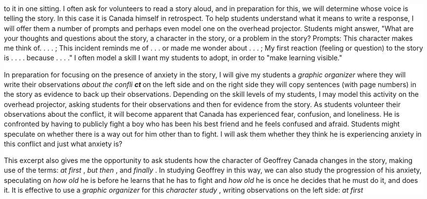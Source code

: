to it in one sitting.  I often ask for volunteers to read a story aloud, and in preparation for this, we will determine whose voice is telling the story.  In this case it is Canada himself in retrospect. To help students understand what it means to write a response, I will offer them a number of prompts and perhaps even model one on the overhead projector. Students might answer, "What are your thoughts and questions about the story, a character in the story, or a problem in the story? Prompts: This character makes me think of.  .  .  .  ;  This incident reminds me of .  .  .  or made me wonder about  .  .  .  ; My first reaction (feeling or question) to the story is .  .  .  .  because .  .  .  ."  I often model a skill I want my students to adopt, in order to "make learning visible."
</p>
<p>
In preparation for focusing on the presence of anxiety in the story, I will give my students a
<i>
graphic organizer
</i>
where they will write their observations
<i>
about the confli
<b>
ct
</b>
</i>
on the left side and on the right side they will copy sentences (with page numbers) in the story as evidence to back up their observations. Depending on the skill levels of my students, I may model this activity on the overhead projector, asking students for their observations and then for evidence from the story. As students volunteer their observations about the conflict, it will become apparent that Canada has experienced fear, confusion, and loneliness. He is confronted by having to publicly fight a boy who has been his best friend and he feels confused and afraid. Students might speculate on whether there is a way out for him other than to fight. I will ask them whether they think he is experiencing anxiety in this conflict and just what anxiety is?
</p>
<p>
This excerpt also gives me the opportunity to ask students how the character of Geoffrey Canada changes in the story, making use of the terms:
<i>
at first
</i>
,
<i>
but then
</i>
, and
<i>
finally
</i>
.  In studying Geoffrey in this way, we can also study the progression of his anxiety, speculating on
<i>
how old
</i>
he is before he learns that he has to fight and
<i>
how old
</i>
he is once he decides that he must do it, and does it.  It is effective to use a
<i>
graphic organizer
</i>
for this
<i>
character study
</i>
, writing observations on the left side:
<i>
at first